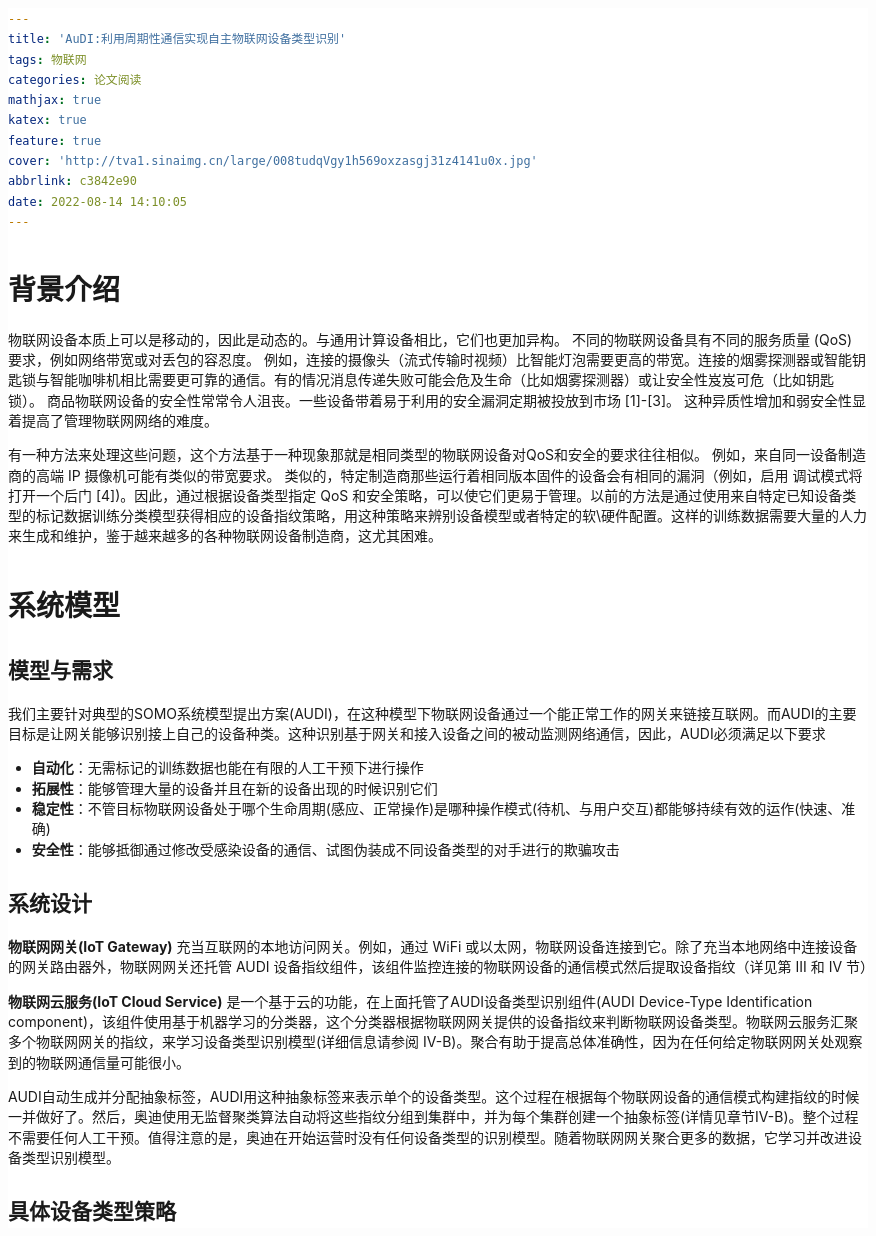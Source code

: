 ```yaml
---
title: 'AuDI:利用周期性通信实现自主物联网设备类型识别'
tags: 物联网
categories: 论文阅读
mathjax: true
katex: true
feature: true
cover: 'http://tva1.sinaimg.cn/large/008tudqVgy1h569oxzasgj31z4141u0x.jpg'
abbrlink: c3842e90
date: 2022-08-14 14:10:05
---
```

# 背景介绍

物联网设备本质上可以是移动的，因此是动态的。与通用计算设备相比，它们也更加异构。 不同的物联网设备具有不同的服务质量 (QoS) 要求，例如网络带宽或对丢包的容忍度。 例如，连接的摄像头（流式传输时视频）比智能灯泡需要更高的带宽。连接的烟雾探测器或智能钥匙锁与智能咖啡机相比需要更可靠的通信。有的情况消息传递失败可能会危及生命（比如烟雾探测器）或让安全性岌岌可危（比如钥匙锁）。 商品物联网设备的安全性常常令人沮丧。一些设备带着易于利用的安全漏洞定期被投放到市场 [1]-[3]。 这种异质性增加和弱安全性显着提高了管理物联网网络的难度。

有一种方法来处理这些问题，这个方法基于一种现象那就是相同类型的物联网设备对QoS和安全的要求往往相似。 例如，来自同一设备制造商的高端 IP 摄像机可能有类似的带宽要求。 类似的，特定制造商那些运行着相同版本固件的设备会有相同的漏洞（例如，启用
调试模式将打开一个后门 [4])。因此，通过根据设备类型指定 QoS 和安全策略，可以使它们更易于管理。以前的方法是通过使用来自特定已知设备类型的标记数据训练分类模型获得相应的设备指纹策略，用这种策略来辨别设备模型或者特定的软\硬件配置。这样的训练数据需要大量的人力来生成和维护，鉴于越来越多的各种物联网设备制造商，这尤其困难。

# 系统模型

## 模型与需求

我们主要针对典型的SOMO系统模型提出方案(AUDI)，在这种模型下物联网设备通过一个能正常工作的网关来链接互联网。而AUDI的主要目标是让网关能够识别接上自己的设备种类。这种识别基于网关和接入设备之间的被动监测网络通信，因此，AUDI必须满足以下要求

- **自动化**：无需标记的训练数据也能在有限的人工干预下进行操作
- **拓展性**：能够管理大量的设备并且在新的设备出现的时候识别它们
- **稳定性**：不管目标物联网设备处于哪个生命周期(感应、正常操作)是哪种操作模式(待机、与用户交互)都能够持续有效的运作(快速、准确)
- **安全性**：能够抵御通过修改受感染设备的通信、试图伪装成不同设备类型的对手进行的欺骗攻击

## 系统设计

**物联网网关(IoT Gateway)** 充当互联网的本地访问网关。例如，通过 WiFi 或以太网，物联网设备连接到它。除了充当本地网络中连接设备的网关路由器外，物联网网关还托管 AUDI 设备指纹组件，该组件监控连接的物联网设备的通信模式然后提取设备指纹（详见第 III 和 IV 节）

**物联网云服务(IoT Cloud Service)** 是一个基于云的功能，在上面托管了AUDI设备类型识别组件(AUDI Device-Type Identification component)，该组件使用基于机器学习的分类器，这个分类器根据物联网网关提供的设备指纹来判断物联网设备类型。物联网云服务汇聚多个物联网网关的指纹，来学习设备类型识别模型(详细信息请参阅 IV-B)。聚合有助于提高总体准确性，因为在任何给定物联网网关处观察到的物联网通信量可能很小。

AUDI自动生成并分配抽象标签，AUDI用这种抽象标签来表示单个的设备类型。这个过程在根据每个物联网设备的通信模式构建指纹的时候一并做好了。然后，奥迪使用无监督聚类算法自动将这些指纹分组到集群中，并为每个集群创建一个抽象标签(详情见章节IV-B)。整个过程不需要任何人工干预。值得注意的是，奥迪在开始运营时没有任何设备类型的识别模型。随着物联网网关聚合更多的数据，它学习并改进设备类型识别模型。

## 具体设备类型策略
